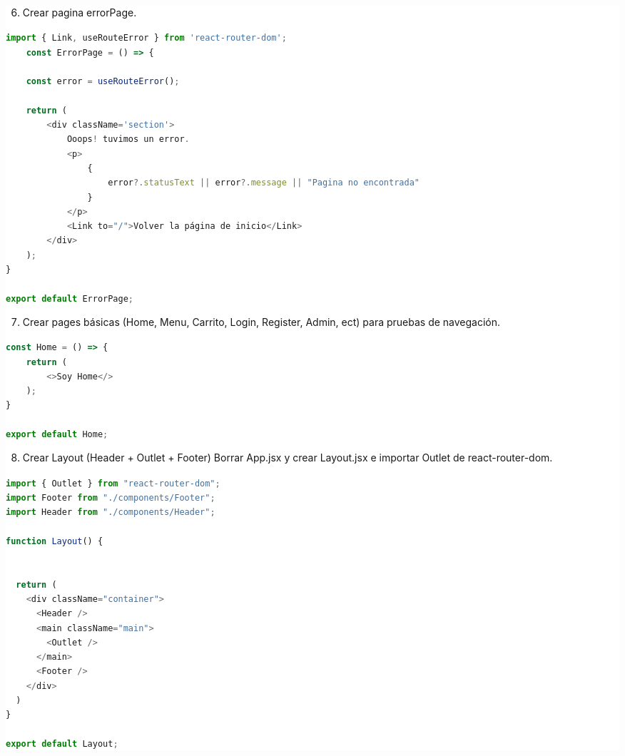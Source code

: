 6. Crear pagina errorPage.
```js
import { Link, useRouteError } from 'react-router-dom';
    const ErrorPage = () => {

    const error = useRouteError();

    return (
        <div className='section'>
            Ooops! tuvimos un error.
            <p>
                {
                    error?.statusText || error?.message || "Pagina no encontrada"
                }
            </p>
            <Link to="/">Volver la página de inicio</Link>
        </div>
    );
}

export default ErrorPage;
```

7. Crear pages básicas (Home, Menu, Carrito, Login, Register, Admin, ect) para pruebas de navegación.
```js
const Home = () => {
    return (
        <>Soy Home</>
    );
}

export default Home;
```

8. Crear Layout (Header + Outlet + Footer)
Borrar App.jsx y crear Layout.jsx e importar Outlet de react-router-dom.
```js
import { Outlet } from "react-router-dom";
import Footer from "./components/Footer";
import Header from "./components/Header";

function Layout() {


  return (
    <div className="container">
      <Header />
      <main className="main">
        <Outlet />
      </main>
      <Footer />
    </div>
  )
}

export default Layout;
```
